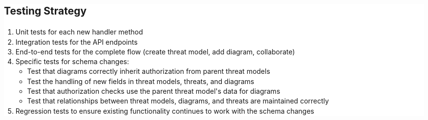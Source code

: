 ## Testing Strategy

1. Unit tests for each new handler method
2. Integration tests for the API endpoints
3. End-to-end tests for the complete flow (create threat model, add diagram, collaborate)
4. Specific tests for schema changes:
   - Test that diagrams correctly inherit authorization from parent threat models
   - Test the handling of new fields in threat models, threats, and diagrams
   - Test that authorization checks use the parent threat model's data for diagrams
   - Test that relationships between threat models, diagrams, and threats are maintained correctly
5. Regression tests to ensure existing functionality continues to work with the schema changes
